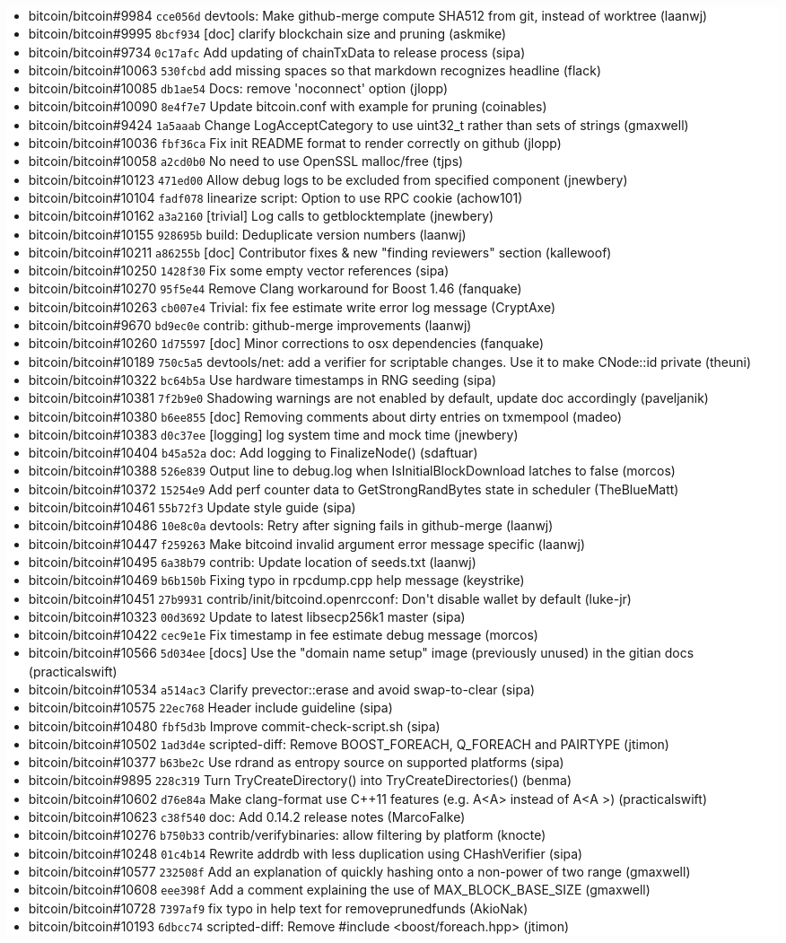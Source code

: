 - bitcoin/bitcoin#9984 `cce056d` devtools: Make github-merge compute SHA512 from git, instead of worktree (laanwj)
- bitcoin/bitcoin#9995 `8bcf934` [doc] clarify blockchain size and pruning (askmike)
- bitcoin/bitcoin#9734 `0c17afc` Add updating of chainTxData to release process (sipa)
- bitcoin/bitcoin#10063 `530fcbd` add missing spaces so that markdown recognizes headline (flack)
- bitcoin/bitcoin#10085 `db1ae54` Docs: remove 'noconnect' option (jlopp)
- bitcoin/bitcoin#10090 `8e4f7e7` Update bitcoin.conf with example for pruning (coinables)
- bitcoin/bitcoin#9424 `1a5aaab` Change LogAcceptCategory to use uint32_t rather than sets of strings (gmaxwell)
- bitcoin/bitcoin#10036 `fbf36ca` Fix init README format to render correctly on github (jlopp)
- bitcoin/bitcoin#10058 `a2cd0b0` No need to use OpenSSL malloc/free (tjps)
- bitcoin/bitcoin#10123 `471ed00` Allow debug logs to be excluded from specified component (jnewbery)
- bitcoin/bitcoin#10104 `fadf078` linearize script: Option to use RPC cookie (achow101)
- bitcoin/bitcoin#10162 `a3a2160` [trivial] Log calls to getblocktemplate (jnewbery)
- bitcoin/bitcoin#10155 `928695b` build: Deduplicate version numbers (laanwj)
- bitcoin/bitcoin#10211 `a86255b` [doc] Contributor fixes & new "finding reviewers" section (kallewoof)
- bitcoin/bitcoin#10250 `1428f30` Fix some empty vector references (sipa)
- bitcoin/bitcoin#10270 `95f5e44` Remove Clang workaround for Boost 1.46 (fanquake)
- bitcoin/bitcoin#10263 `cb007e4` Trivial: fix fee estimate write error log message (CryptAxe)
- bitcoin/bitcoin#9670 `bd9ec0e` contrib: github-merge improvements (laanwj)
- bitcoin/bitcoin#10260 `1d75597` [doc] Minor corrections to osx dependencies (fanquake)
- bitcoin/bitcoin#10189 `750c5a5` devtools/net: add a verifier for scriptable changes. Use it to make CNode::id private (theuni)
- bitcoin/bitcoin#10322 `bc64b5a` Use hardware timestamps in RNG seeding (sipa)
- bitcoin/bitcoin#10381 `7f2b9e0` Shadowing warnings are not enabled by default, update doc accordingly (paveljanik)
- bitcoin/bitcoin#10380 `b6ee855` [doc] Removing comments about dirty entries on txmempool (madeo)
- bitcoin/bitcoin#10383 `d0c37ee` [logging] log system time and mock time (jnewbery)
- bitcoin/bitcoin#10404 `b45a52a` doc: Add logging to FinalizeNode() (sdaftuar)
- bitcoin/bitcoin#10388 `526e839` Output line to debug.log when IsInitialBlockDownload latches to false (morcos)
- bitcoin/bitcoin#10372 `15254e9` Add perf counter data to GetStrongRandBytes state in scheduler (TheBlueMatt)
- bitcoin/bitcoin#10461 `55b72f3` Update style guide (sipa)
- bitcoin/bitcoin#10486 `10e8c0a` devtools: Retry after signing fails in github-merge (laanwj)
- bitcoin/bitcoin#10447 `f259263` Make bitcoind invalid argument error message specific (laanwj)
- bitcoin/bitcoin#10495 `6a38b79` contrib: Update location of seeds.txt (laanwj)
- bitcoin/bitcoin#10469 `b6b150b` Fixing typo in rpcdump.cpp help message (keystrike)
- bitcoin/bitcoin#10451 `27b9931` contrib/init/bitcoind.openrcconf: Don't disable wallet by default (luke-jr)
- bitcoin/bitcoin#10323 `00d3692` Update to latest libsecp256k1 master (sipa)
- bitcoin/bitcoin#10422 `cec9e1e` Fix timestamp in fee estimate debug message (morcos)
- bitcoin/bitcoin#10566 `5d034ee` [docs] Use the "domain name setup" image (previously unused) in the gitian docs (practicalswift)
- bitcoin/bitcoin#10534 `a514ac3` Clarify prevector::erase and avoid swap-to-clear (sipa)
- bitcoin/bitcoin#10575 `22ec768` Header include guideline (sipa)
- bitcoin/bitcoin#10480 `fbf5d3b` Improve commit-check-script.sh (sipa)
- bitcoin/bitcoin#10502 `1ad3d4e` scripted-diff: Remove BOOST_FOREACH, Q_FOREACH and PAIRTYPE (jtimon)
- bitcoin/bitcoin#10377 `b63be2c` Use rdrand as entropy source on supported platforms (sipa)
- bitcoin/bitcoin#9895 `228c319` Turn TryCreateDirectory() into TryCreateDirectories() (benma)
- bitcoin/bitcoin#10602 `d76e84a` Make clang-format use C++11 features (e.g. A<A<int>> instead of A<A<int> >) (practicalswift)
- bitcoin/bitcoin#10623 `c38f540` doc: Add 0.14.2 release notes (MarcoFalke)
- bitcoin/bitcoin#10276 `b750b33` contrib/verifybinaries: allow filtering by platform (knocte)
- bitcoin/bitcoin#10248 `01c4b14` Rewrite addrdb with less duplication using CHashVerifier (sipa)
- bitcoin/bitcoin#10577 `232508f` Add an explanation of quickly hashing onto a non-power of two range (gmaxwell)
- bitcoin/bitcoin#10608 `eee398f` Add a comment explaining the use of MAX_BLOCK_BASE_SIZE (gmaxwell)
- bitcoin/bitcoin#10728 `7397af9` fix typo in help text for removeprunedfunds (AkioNak)
- bitcoin/bitcoin#10193 `6dbcc74` scripted-diff: Remove #include <boost/foreach.hpp> (jtimon)